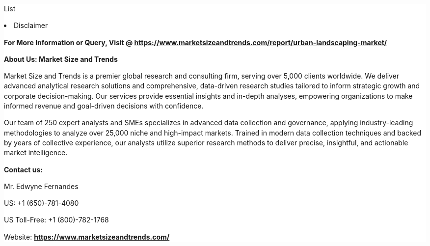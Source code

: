 List</li><li>Disclaimer</li></ul></p><p><strong>For More Information or Query, Visit @ <a href="https://www.marketsizeandtrends.com/report/urban-landscaping-market/">https://www.marketsizeandtrends.com/report/urban-landscaping-market/</a></strong></p><p><strong>About Us: Market Size and Trends</strong></p><p>Market Size and Trends is a premier global research and consulting firm, serving over 5,000 clients worldwide. We deliver advanced analytical research solutions and comprehensive, data-driven research studies tailored to inform strategic growth and corporate decision-making. Our services provide essential insights and in-depth analyses, empowering organizations to make informed revenue and goal-driven decisions with confidence.</p><p>Our team of 250 expert analysts and SMEs specializes in advanced data collection and governance, applying industry-leading methodologies to analyze over 25,000 niche and high-impact markets. Trained in modern data collection techniques and backed by years of collective experience, our analysts utilize superior research methods to deliver precise, insightful, and actionable market intelligence.</p><p><strong>Contact us:</strong></p><p>Mr. Edwyne Fernandes</p><p>US: +1 (650)-781-4080</p><p>US Toll-Free: +1 (800)-782-1768</p><p>Website: <strong><a href="https://www.marketsizeandtrends.com/">https://www.marketsizeandtrends.com/</a></strong></p>
